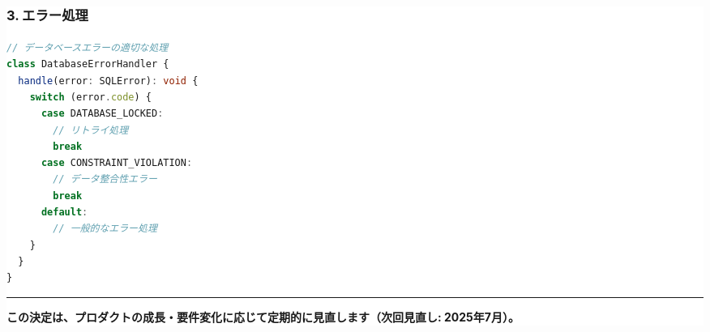 ### 3. エラー処理
```typescript
// データベースエラーの適切な処理
class DatabaseErrorHandler {
  handle(error: SQLError): void {
    switch (error.code) {
      case DATABASE_LOCKED:
        // リトライ処理
        break
      case CONSTRAINT_VIOLATION:
        // データ整合性エラー
        break
      default:
        // 一般的なエラー処理
    }
  }
}
```

---

**この決定は、プロダクトの成長・要件変化に応じて定期的に見直します（次回見直し: 2025年7月）。**